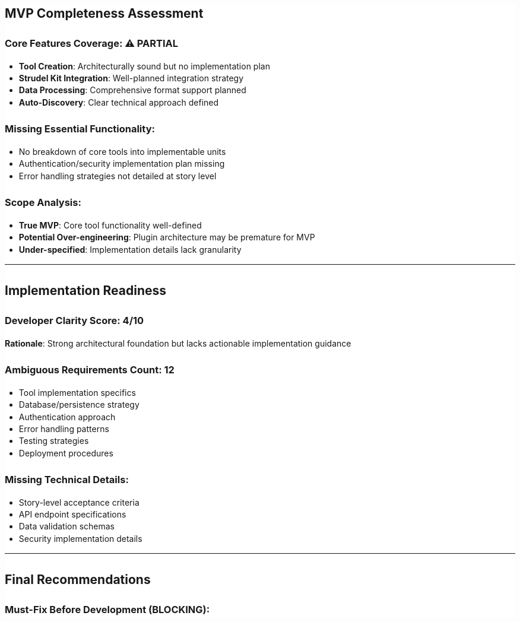 
## MVP Completeness Assessment

### Core Features Coverage: ⚠️ PARTIAL

- **Tool Creation**: Architecturally sound but no implementation plan
- **Strudel Kit Integration**: Well-planned integration strategy
- **Data Processing**: Comprehensive format support planned
- **Auto-Discovery**: Clear technical approach defined

### Missing Essential Functionality:

- No breakdown of core tools into implementable units
- Authentication/security implementation plan missing
- Error handling strategies not detailed at story level

### Scope Analysis:

- **True MVP**: Core tool functionality well-defined
- **Potential Over-engineering**: Plugin architecture may be premature for MVP
- **Under-specified**: Implementation details lack granularity

---

## Implementation Readiness

### Developer Clarity Score: 4/10

**Rationale**: Strong architectural foundation but lacks actionable implementation guidance

### Ambiguous Requirements Count: 12

- Tool implementation specifics
- Database/persistence strategy
- Authentication approach
- Error handling patterns
- Testing strategies
- Deployment procedures

### Missing Technical Details:

- Story-level acceptance criteria
- API endpoint specifications
- Data validation schemas
- Security implementation details

---

## Final Recommendations

### Must-Fix Before Development (BLOCKING):
